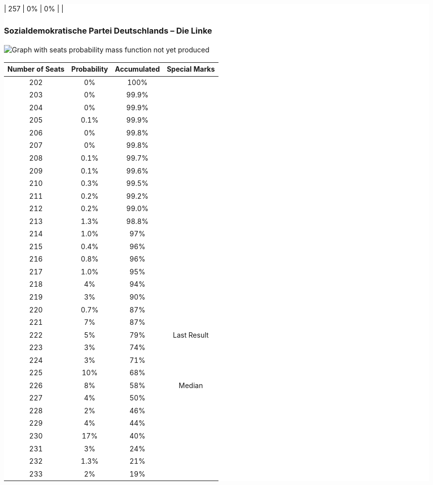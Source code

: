 | 257 | 0% | 0% |  |

### Sozialdemokratische Partei Deutschlands – Die Linke

![Graph with seats probability mass function not yet produced](2017-10-16-INSAandYouGov-coalitions-seats-pmf-spd–linke.png "Seats Probability Mass Function")

| Number of Seats | Probability | Accumulated | Special Marks |
|:---------------:|:-----------:|:-----------:|:-------------:|
| 202 | 0% | 100% |  |
| 203 | 0% | 99.9% |  |
| 204 | 0% | 99.9% |  |
| 205 | 0.1% | 99.9% |  |
| 206 | 0% | 99.8% |  |
| 207 | 0% | 99.8% |  |
| 208 | 0.1% | 99.7% |  |
| 209 | 0.1% | 99.6% |  |
| 210 | 0.3% | 99.5% |  |
| 211 | 0.2% | 99.2% |  |
| 212 | 0.2% | 99.0% |  |
| 213 | 1.3% | 98.8% |  |
| 214 | 1.0% | 97% |  |
| 215 | 0.4% | 96% |  |
| 216 | 0.8% | 96% |  |
| 217 | 1.0% | 95% |  |
| 218 | 4% | 94% |  |
| 219 | 3% | 90% |  |
| 220 | 0.7% | 87% |  |
| 221 | 7% | 87% |  |
| 222 | 5% | 79% | Last Result |
| 223 | 3% | 74% |  |
| 224 | 3% | 71% |  |
| 225 | 10% | 68% |  |
| 226 | 8% | 58% | Median |
| 227 | 4% | 50% |  |
| 228 | 2% | 46% |  |
| 229 | 4% | 44% |  |
| 230 | 17% | 40% |  |
| 231 | 3% | 24% |  |
| 232 | 1.3% | 21% |  |
| 233 | 2% | 19% |  |